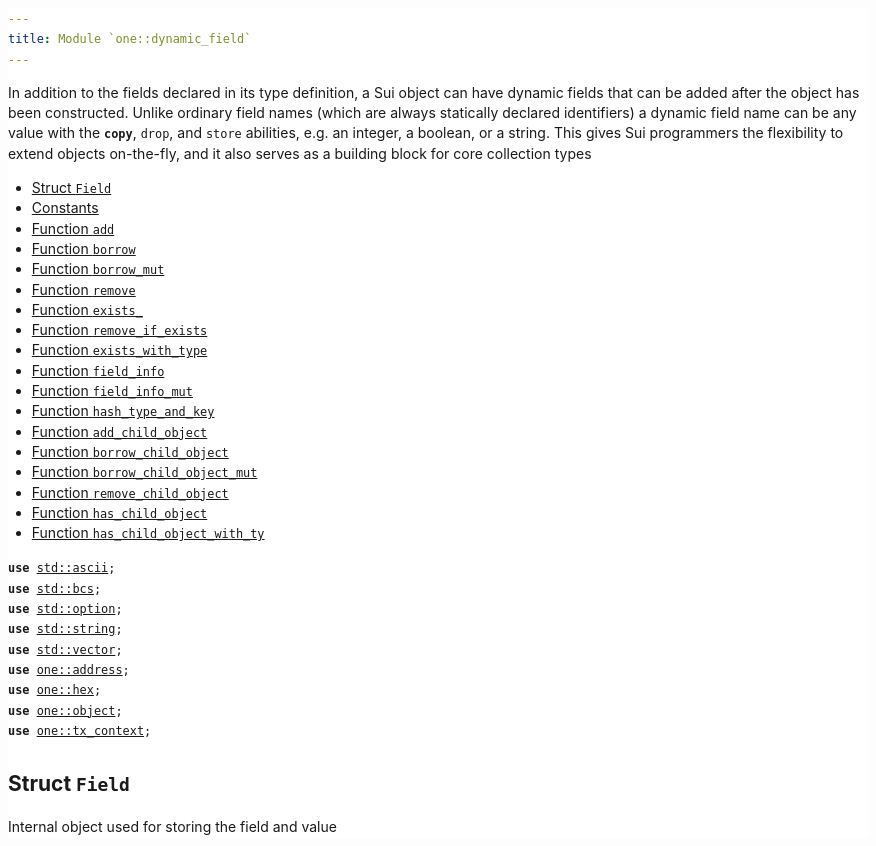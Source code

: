 ```yaml
---
title: Module `one::dynamic_field`
---
```


In addition to the fields declared in its type definition, a Sui object can have dynamic fields
that can be added after the object has been constructed. Unlike ordinary field names
(which are always statically declared identifiers) a dynamic field name can be any value with
the <code><b>copy</b></code>, <code>drop</code>, and <code>store</code> abilities, e.g. an integer, a boolean, or a string.
This gives Sui programmers the flexibility to extend objects on-the-fly, and it also serves as a
building block for core collection types


-  [Struct `Field`](#sui_dynamic_field_Field)
-  [Constants](#@Constants_0)
-  [Function `add`](#sui_dynamic_field_add)
-  [Function `borrow`](#sui_dynamic_field_borrow)
-  [Function `borrow_mut`](#sui_dynamic_field_borrow_mut)
-  [Function `remove`](#sui_dynamic_field_remove)
-  [Function `exists_`](#sui_dynamic_field_exists_)
-  [Function `remove_if_exists`](#sui_dynamic_field_remove_if_exists)
-  [Function `exists_with_type`](#sui_dynamic_field_exists_with_type)
-  [Function `field_info`](#sui_dynamic_field_field_info)
-  [Function `field_info_mut`](#sui_dynamic_field_field_info_mut)
-  [Function `hash_type_and_key`](#sui_dynamic_field_hash_type_and_key)
-  [Function `add_child_object`](#sui_dynamic_field_add_child_object)
-  [Function `borrow_child_object`](#sui_dynamic_field_borrow_child_object)
-  [Function `borrow_child_object_mut`](#sui_dynamic_field_borrow_child_object_mut)
-  [Function `remove_child_object`](#sui_dynamic_field_remove_child_object)
-  [Function `has_child_object`](#sui_dynamic_field_has_child_object)
-  [Function `has_child_object_with_ty`](#sui_dynamic_field_has_child_object_with_ty)


<pre><code><b>use</b> <a href="../std/ascii.md#std_ascii">std::ascii</a>;
<b>use</b> <a href="../std/bcs.md#std_bcs">std::bcs</a>;
<b>use</b> <a href="../std/option.md#std_option">std::option</a>;
<b>use</b> <a href="../std/string.md#std_string">std::string</a>;
<b>use</b> <a href="../std/vector.md#std_vector">std::vector</a>;
<b>use</b> <a href="../sui/address.md#sui_address">one::address</a>;
<b>use</b> <a href="../sui/hex.md#sui_hex">one::hex</a>;
<b>use</b> <a href="../sui/object.md#sui_object">one::object</a>;
<b>use</b> <a href="../sui/tx_context.md#sui_tx_context">one::tx_context</a>;
</code></pre>



<a name="sui_dynamic_field_Field"></a>

## Struct `Field`

Internal object used for storing the field and value

